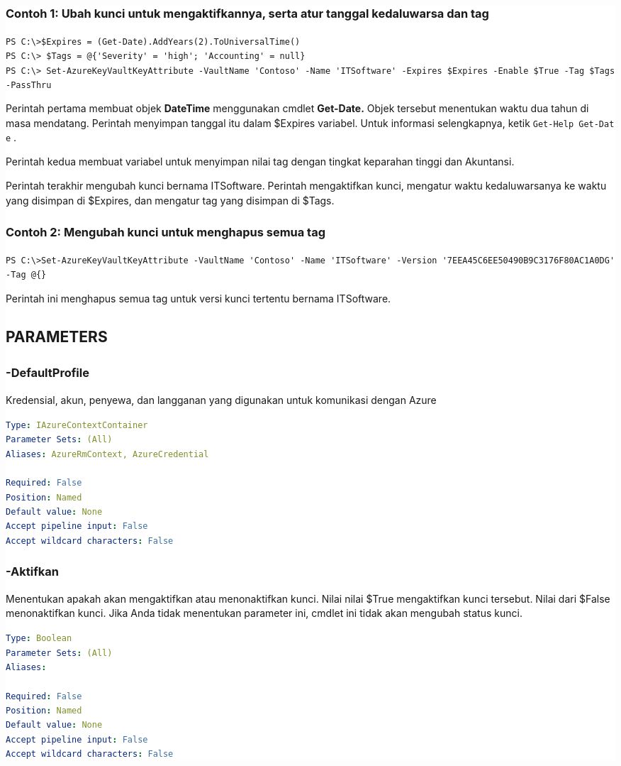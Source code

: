 ### Contoh 1: Ubah kunci untuk mengaktifkannya, serta atur tanggal kedaluwarsa dan tag
```
PS C:\>$Expires = (Get-Date).AddYears(2).ToUniversalTime()
PS C:\> $Tags = @{'Severity' = 'high'; 'Accounting' = null}
PS C:\> Set-AzureKeyVaultKeyAttribute -VaultName 'Contoso' -Name 'ITSoftware' -Expires $Expires -Enable $True -Tag $Tags -PassThru
```

Perintah pertama membuat objek **DateTime** menggunakan cmdlet **Get-Date.** Objek tersebut menentukan waktu dua tahun di masa mendatang. Perintah menyimpan tanggal itu dalam $Expires variabel.
Untuk informasi selengkapnya, ketik `Get-Help Get-Date` .

Perintah kedua membuat variabel untuk menyimpan nilai tag dengan tingkat keparahan tinggi dan Akuntansi.

Perintah terakhir mengubah kunci bernama ITSoftware. Perintah mengaktifkan kunci, mengatur waktu kedaluwarsanya ke waktu yang disimpan di $Expires, dan mengatur tag yang disimpan di $Tags.

### Contoh 2: Mengubah kunci untuk menghapus semua tag
```
PS C:\>Set-AzureKeyVaultKeyAttribute -VaultName 'Contoso' -Name 'ITSoftware' -Version '7EEA45C6EE50490B9C3176F80AC1A0DG' -Tag @{}
```

Perintah ini menghapus semua tag untuk versi kunci tertentu bernama ITSoftware.

## PARAMETERS

### -DefaultProfile
Kredensial, akun, penyewa, dan langganan yang digunakan untuk komunikasi dengan Azure

```yaml
Type: IAzureContextContainer
Parameter Sets: (All)
Aliases: AzureRmContext, AzureCredential

Required: False
Position: Named
Default value: None
Accept pipeline input: False
Accept wildcard characters: False
```

### -Aktifkan
Menentukan apakah akan mengaktifkan atau menonaktifkan kunci. Nilai nilai $True mengaktifkan kunci tersebut. Nilai dari $False menonaktifkan kunci. Jika Anda tidak menentukan parameter ini, cmdlet ini tidak akan mengubah status kunci.

```yaml
Type: Boolean
Parameter Sets: (All)
Aliases:

Required: False
Position: Named
Default value: None
Accept pipeline input: False
Accept wildcard characters: False
```
